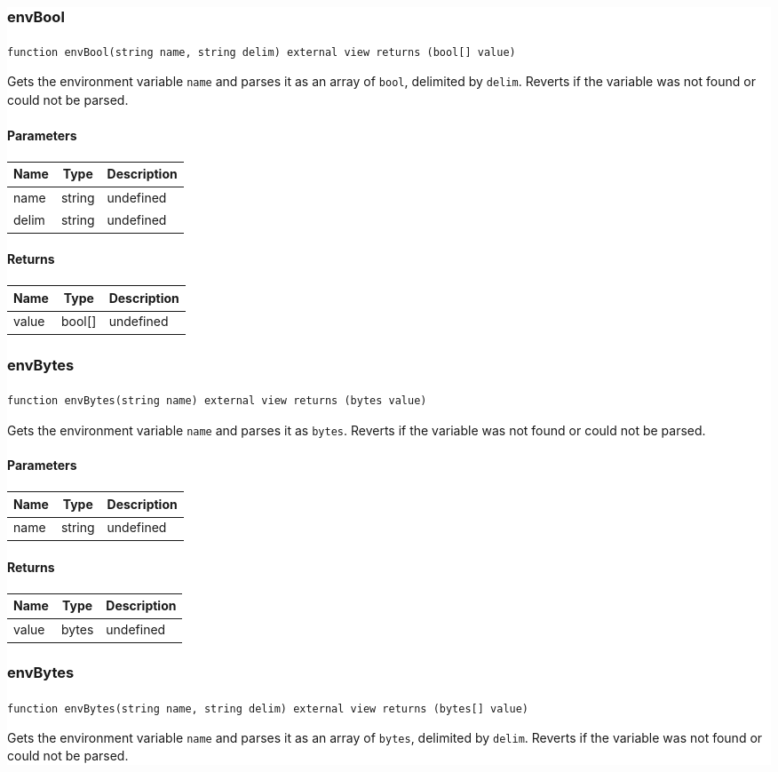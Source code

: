 ### envBool

```solidity
function envBool(string name, string delim) external view returns (bool[] value)
```

Gets the environment variable `name` and parses it as an array of `bool`, delimited by `delim`. Reverts if the variable was not found or could not be parsed.



#### Parameters

| Name | Type | Description |
|---|---|---|
| name | string | undefined |
| delim | string | undefined |

#### Returns

| Name | Type | Description |
|---|---|---|
| value | bool[] | undefined |

### envBytes

```solidity
function envBytes(string name) external view returns (bytes value)
```

Gets the environment variable `name` and parses it as `bytes`. Reverts if the variable was not found or could not be parsed.



#### Parameters

| Name | Type | Description |
|---|---|---|
| name | string | undefined |

#### Returns

| Name | Type | Description |
|---|---|---|
| value | bytes | undefined |

### envBytes

```solidity
function envBytes(string name, string delim) external view returns (bytes[] value)
```

Gets the environment variable `name` and parses it as an array of `bytes`, delimited by `delim`. Reverts if the variable was not found or could not be parsed.
